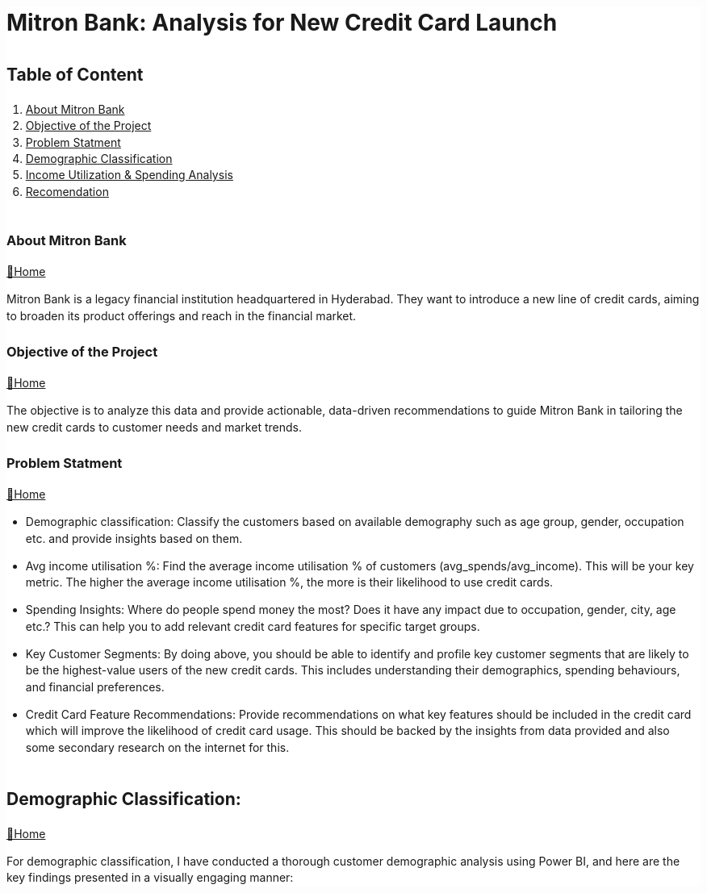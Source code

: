 # Mitron Bank: Analysis for New Credit Card Launch 
## Table of Content
1. [About Mitron Bank](#about-mitron-bank)
2. [Objective of the Project](#objective-of-the-project)
3. [Problem Statment](#problem-statment)
4. [Demographic Classification](#demographic-classification)
5. [Income Utilization & Spending Analysis](#income-utilization--spending-analysis)
6. [Recomendation](#recomendation-for-next-credit-card)

#
### About Mitron Bank 
[🔁Home](#table-of-content)

Mitron Bank is a legacy financial institution headquartered in Hyderabad. They want to introduce a new line of credit cards, aiming to broaden its product offerings and reach in the financial market.

### Objective of the Project 
 [🔁Home](#table-of-content)

The objective is to analyze this data and provide actionable, data-driven recommendations to guide Mitron Bank in tailoring the new credit cards to customer needs and market trends. 

### Problem Statment   
[🔁Home](#table-of-content)

 * Demographic classification: Classify the customers based on available demography such as age group, gender, occupation etc. and provide insights based on them.
   
 * Avg income utilisation %: Find the average income utilisation % of customers (avg_spends/avg_income). This will be your key metric. The higher the average income utilisation %, the more is their likelihood to use credit cards.
   
 * Spending Insights: Where do people spend money the most? Does it have any impact due to occupation, gender, city, age etc.? This can help you to add relevant credit card features for specific target groups.

 * Key Customer Segments: By doing above, you should be able to identify and profile key customer segments that are likely to be the highest-value users of the new credit cards. This includes understanding their demographics, spending behaviours, and financial preferences. 

 * Credit Card Feature Recommendations: Provide recommendations on what key features should be included in the credit card which will improve the likelihood of credit card usage. This should be backed by the insights from data provided and also some secondary research on the internet for this.
#


## Demographic Classification:   
[🔁Home](#table-of-content)

For demographic classification, I have conducted a thorough customer demographic analysis using Power BI, and here are the key findings presented in a visually engaging manner:
